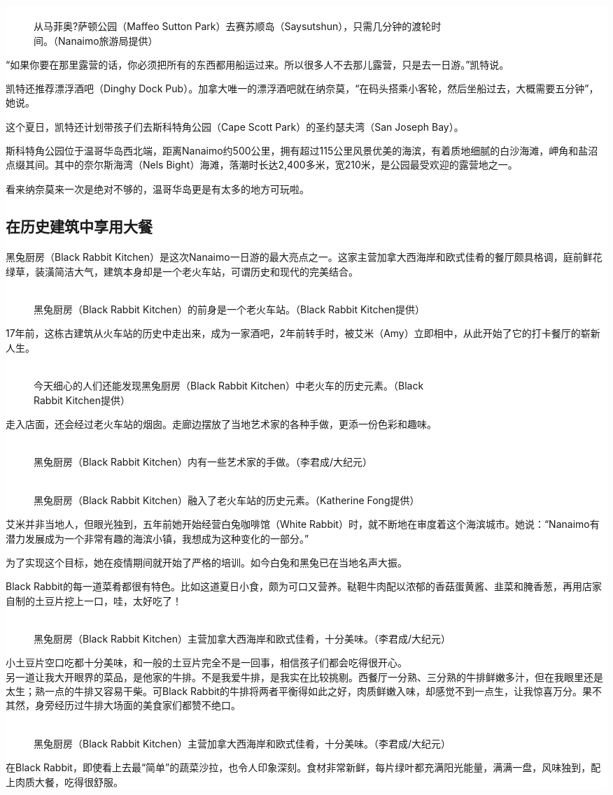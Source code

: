 <figure id="attachment_14287509" aria-describedby="caption-attachment-14287509" style="width: 600px" class="wp-caption aligncenter"><a target="_blank" href="https://i.epochtimes.com/assets/uploads/2024/07/id14287509-abe5e9cd9ec89a126e3885f46cd3181a.jpg"><img loading="lazy" decoding="async" class="size-large wp-image-14287509" src="https://i.epochtimes.com/assets/uploads/2024/07/id14287509-abe5e9cd9ec89a126e3885f46cd3181a-600x400.jpg" alt="" width="600" b="400" /></a><figcaption id="caption-attachment-14287509" class="wp-caption-text">从马菲奥?萨顿公园（Maffeo Sutton Park）去赛苏顺岛（Saysutshun），只需几分钟的渡轮时间。（Nanaimo旅游局提供）</figcaption></figure>
<p>“如果你要在那里露营的话，你必须把所有的东西都用船运过来。所以很多人不去那儿露营，只是去一日游。”凯特说。</p>
<p>凯特还推荐漂浮酒吧（Dinghy Dock Pub）。加拿大唯一的漂浮酒吧就在纳奈莫，“在码头搭乘小客轮，然后坐船过去，大概需要五分钟”，她说。</p>
<p>这个夏日，凯特还计划带孩子们去斯科特角公园（Cape Scott Park）的圣约瑟夫湾（San Joseph Bay）。</p>
<p>斯科特角公园位于温哥华岛西北端，距离Nanaimo约500公里，拥有超过115公里风景优美的海滨，有着质地细腻的白沙海滩，岬角和盐沼点缀其间。其中的奈尔斯海湾（Nels Bight）海滩，落潮时长达2,400多米，宽210米，是公园最受欢迎的露营地之一。</p>
<p>看来纳奈莫来一次是绝对不够的，温哥华岛更是有太多的地方可玩啦。</p>
<h2>在历史建筑中享用大餐</h2>
<p>黑兔厨房（Black Rabbit Kitchen）是这次Nanaimo一日游的最大亮点之一。这家主营加拿大西海岸和欧式佳肴的餐厅颇具格调，庭前鲜花绿草，装潢简洁大气，建筑本身却是一个老火车站，可谓历史和现代的完美结合。</p>
<figure id="attachment_14287510" aria-describedby="caption-attachment-14287510" style="width: 600px" class="wp-caption aligncenter"><a target="_blank" href="https://i.epochtimes.com/assets/uploads/2024/07/id14287510-2ea5fd66904051e5cad0cfeea880b5e8.png"><img loading="lazy" decoding="async" class="size-large wp-image-14287510" src="https://i.epochtimes.com/assets/uploads/2024/07/id14287510-2ea5fd66904051e5cad0cfeea880b5e8-600x491.png" alt="" width="600" b="491" /></a><figcaption id="caption-attachment-14287510" class="wp-caption-text">黑兔厨房（Black Rabbit Kitchen）的前身是一个老火车站。（Black Rabbit Kitchen提供）</figcaption></figure>
<p>17年前，这栋古建筑从火车站的历史中走出来，成为一家酒吧，2年前转手时，被艾米（Amy）立即相中，从此开始了它的打卡餐厅的崭新人生。</p>
<figure id="attachment_14287513" aria-describedby="caption-attachment-14287513" style="width: 600px" class="wp-caption aligncenter"><a target="_blank" href="https://i.epochtimes.com/assets/uploads/2024/07/id14287513-0affa22f72ab8a96ac15b831307dc843.jpg"><img loading="lazy" decoding="async" class="size-large wp-image-14287513" src="https://i.epochtimes.com/assets/uploads/2024/07/id14287513-0affa22f72ab8a96ac15b831307dc843-600x323.jpg" alt="" width="600" b="323" /></a><figcaption id="caption-attachment-14287513" class="wp-caption-text">今天细心的人们还能发现黑兔厨房（Black Rabbit Kitchen）中老火车的历史元素。（Black Rabbit Kitchen提供）</figcaption></figure>
<p>走入店面，还会经过老火车站的烟囱。走廊边摆放了当地艺术家的各种手做，更添一份色彩和趣味。</p>
<figure id="attachment_14287514" aria-describedby="caption-attachment-14287514" style="width: 600px" class="wp-caption aligncenter"><a target="_blank" href="https://i.epochtimes.com/assets/uploads/2024/07/id14287514-47415de5612297fc1121269f8c22978b.jpg"><img loading="lazy" decoding="async" class="size-large wp-image-14287514" src="https://i.epochtimes.com/assets/uploads/2024/07/id14287514-47415de5612297fc1121269f8c22978b-600x450.jpg" alt="" width="600" b="450" /></a><figcaption id="caption-attachment-14287514" class="wp-caption-text">黑兔厨房（Black Rabbit Kitchen）内有一些艺术家的手做。（李君成/大纪元）</figcaption></figure>
<figure id="attachment_14287515" aria-describedby="caption-attachment-14287515" style="width: 600px" class="wp-caption aligncenter"><a target="_blank" href="https://i.epochtimes.com/assets/uploads/2024/07/id14287515-758e431171d04d41084274e86038e43a.jpg"><img loading="lazy" decoding="async" class="size-large wp-image-14287515" src="https://i.epochtimes.com/assets/uploads/2024/07/id14287515-758e431171d04d41084274e86038e43a-600x524.jpg" alt="" width="600" b="524" /></a><figcaption id="caption-attachment-14287515" class="wp-caption-text">黑兔厨房（Black Rabbit Kitchen）融入了老火车站的历史元素。（Katherine Fong提供）</figcaption></figure>
<p>艾米并非当地人，但眼光独到，五年前她开始经营白兔咖啡馆（White Rabbit）时，就不断地在审度着这个海滨城市。她说：“Nanaimo有潜力发展成为一个非常有趣的海滨小镇，我想成为这种变化的一部分。”</p>
<p>为了实现这个目标，她在疫情期间就开始了严格的培训。如今白兔和黑兔已在当地名声大振。</p>
<p>Black Rabbit的每一道菜肴都很有特色。比如这道夏日小食，颇为可口又营养。鞑靼牛肉配以浓郁的香菇蛋黄酱、韭菜和腌香葱，再用店家自制的土豆片挖上一口，哇，太好吃了！</p>
<figure id="attachment_14287517" aria-describedby="caption-attachment-14287517" style="width: 600px" class="wp-caption aligncenter"><a target="_blank" href="https://i.epochtimes.com/assets/uploads/2024/07/id14287517-c52b310a6bb236bf32f5731418be06bb.jpg"><img loading="lazy" decoding="async" class="size-large wp-image-14287517" src="https://i.epochtimes.com/assets/uploads/2024/07/id14287517-c52b310a6bb236bf32f5731418be06bb-600x460.jpg" alt="" width="600" b="460" /></a><figcaption id="caption-attachment-14287517" class="wp-caption-text">黑兔厨房（Black Rabbit Kitchen）主营加拿大西海岸和欧式佳肴，十分美味。（李君成/大纪元）</figcaption></figure>
<p>小土豆片空口吃都十分美味，和一般的土豆片完全不是一回事，相信孩子们都会吃得很开心。<br />
另一道让我大开眼界的菜品，是他家的牛排。不是我爱牛排，是我实在比较挑剔。西餐厅一分熟、三分熟的牛排鲜嫩多汁，但在我眼里还是太生；熟一点的牛排又容易干柴。可Black Rabbit的牛排将两者平衡得如此之好，肉质鲜嫩入味，却感觉不到一点生，让我惊喜万分。果不其然，身旁经历过牛排大场面的美食家们都赞不绝口。</p>
<figure id="attachment_14287518" aria-describedby="caption-attachment-14287518" style="width: 600px" class="wp-caption aligncenter"><a target="_blank" href="https://i.epochtimes.com/assets/uploads/2024/07/id14287518-212bce000d3d41ff09c8eef2450db29b.png"><img loading="lazy" decoding="async" class="size-large wp-image-14287518" src="https://i.epochtimes.com/assets/uploads/2024/07/id14287518-212bce000d3d41ff09c8eef2450db29b-600x473.png" alt="" width="600" b="473" /></a><figcaption id="caption-attachment-14287518" class="wp-caption-text">黑兔厨房（Black Rabbit Kitchen）主营加拿大西海岸和欧式佳肴，十分美味。（李君成/大纪元）</figcaption></figure>
<p>在Black Rabbit，即使看上去最“简单”的蔬菜沙拉，也令人印象深刻。食材非常新鲜，每片绿叶都充满阳光能量，满满一盘，风味独到，配上肉质大餐，吃得很舒服。</p>